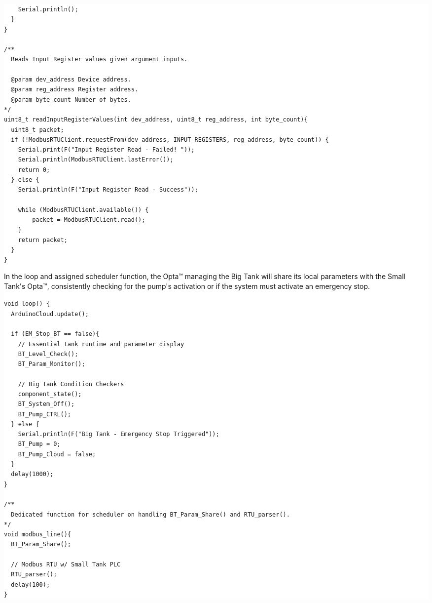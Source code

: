 ```arduino
    Serial.println();
  }
}

/**
  Reads Input Register values given argument inputs. 

  @param dev_address Device address.
  @param reg_address Register address.
  @param byte_count Number of bytes.
*/
uint8_t readInputRegisterValues(int dev_address, uint8_t reg_address, int byte_count){
  uint8_t packet;
  if (!ModbusRTUClient.requestFrom(dev_address, INPUT_REGISTERS, reg_address, byte_count)) {
    Serial.print(F("Input Register Read - Failed! "));
    Serial.println(ModbusRTUClient.lastError());
    return 0;
  } else {
    Serial.println(F("Input Register Read - Success"));

    while (ModbusRTUClient.available()) {
        packet = ModbusRTUClient.read();
    }
    return packet;
  }
}
```

In the loop and assigned scheduler function, the Opta™ managing the Big Tank will share its local parameters with the Small Tank's Opta™, consistently checking for the pump's activation or if the system must activate an emergency stop.

```arduino
void loop() {
  ArduinoCloud.update();

  if (EM_Stop_BT == false){
    // Essential tank runtime and parameter display
    BT_Level_Check();
    BT_Param_Monitor();
  
    // Big Tank Condition Checkers
    component_state();
    BT_System_Off();
    BT_Pump_CTRL();
  } else {
    Serial.println(F("Big Tank - Emergency Stop Triggered"));
    BT_Pump = 0;
    BT_Pump_Cloud = false;
  }
  delay(1000);
}

/**
  Dedicated function for scheduler on handling BT_Param_Share() and RTU_parser().
*/
void modbus_line(){
  BT_Param_Share();

  // Modbus RTU w/ Small Tank PLC
  RTU_parser();
  delay(100);
}
```
